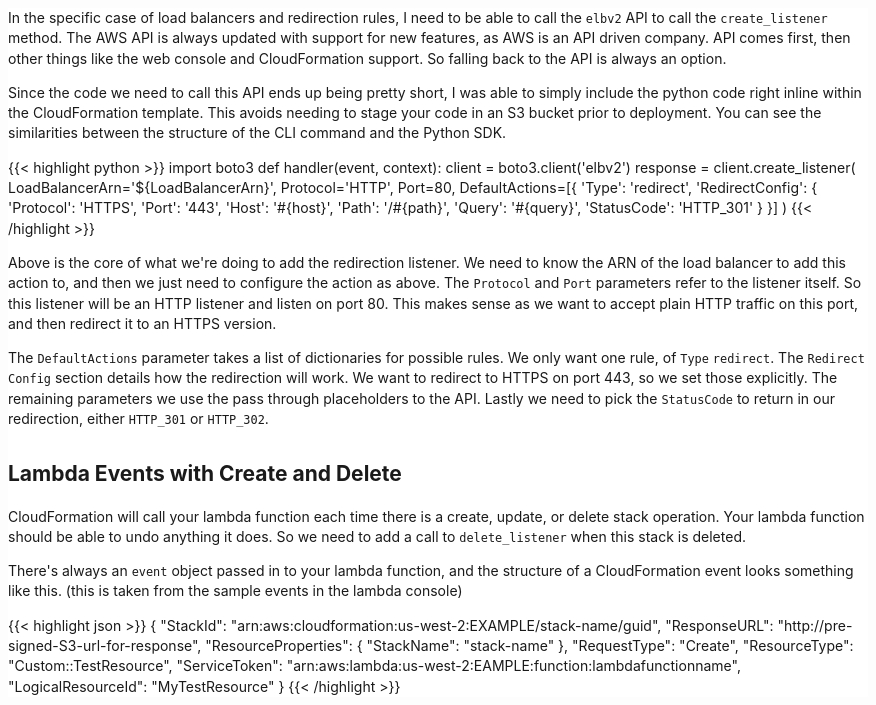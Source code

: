 In the specific case of load balancers and redirection rules, I need to be able to call the `elbv2` API to call the `create_listener` method. The AWS API is always updated with support for new features, as AWS is an API driven company. API comes first, then other things like the web console and CloudFormation support. So falling back to the API is always an option.

Since the code we need to call this API ends up being pretty short, I was able to simply include the python code right inline within the CloudFormation template. This avoids needing to stage your code in an S3 bucket prior to deployment. You can see the similarities between the structure of the CLI command and the Python SDK.

{{< highlight python >}}
import boto3
def handler(event, context):
  client = boto3.client('elbv2')
  response = client.create_listener(
    LoadBalancerArn='${LoadBalancerArn}',
    Protocol='HTTP',
    Port=80,
    DefaultActions=[{
      'Type': 'redirect',
      'RedirectConfig': {
        'Protocol': 'HTTPS',
        'Port': '443',
        'Host': '#{host}',
        'Path': '/#{path}',
        'Query': '#{query}',
        'StatusCode': 'HTTP_301'
      }
    }]
  )
{{< /highlight >}}

Above is the core of what we're doing to add the redirection listener. We need to know the ARN of the load balancer to add this action to, and then we just need to configure the action as above. The `Protocol` and `Port` parameters refer to the listener itself. So this listener will be an HTTP listener and listen on port 80. This makes sense as we want to accept plain HTTP traffic on this port, and then redirect it to an HTTPS version.

The `DefaultActions` parameter takes a list of dictionaries for possible rules. We only want one rule, of `Type` `redirect`. The `RedirectConfig` section details how the redirection will work. We want to redirect to HTTPS on port 443, so we set those explicitly. The remaining parameters we use the pass through placeholders to the API. Lastly we need to pick the `StatusCode` to return in our redirection, either `HTTP_301` or `HTTP_302`.

## Lambda Events with Create and Delete

CloudFormation will call your lambda function each time there is a create, update, or delete stack operation. Your lambda function should be able to undo anything it does. So we need to add a call to `delete_listener` when this stack is deleted.

There's always an `event` object passed in to your lambda function, and the structure of a CloudFormation event looks something like this. (this is taken from the sample events in the lambda console)

{{< highlight json >}}
{
  "StackId": "arn:aws:cloudformation:us-west-2:EXAMPLE/stack-name/guid",
  "ResponseURL": "http://pre-signed-S3-url-for-response",
  "ResourceProperties": {
  "StackName": "stack-name"
},
  "RequestType": "Create",
  "ResourceType": "Custom::TestResource",
  "ServiceToken": "arn:aws:lambda:us-west-2:EAMPLE:function:lambdafunctionname",
  "LogicalResourceId": "MyTestResource"
}
{{< /highlight >}}